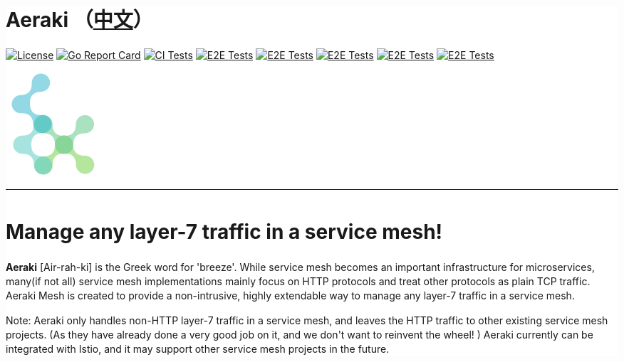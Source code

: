 

# Aeraki （[中文](./README.zh-CN.md)）

[![License](https://img.shields.io/badge/License-Apache%202.0-blue.svg)](https://github.com/aeraki-mesh/aeraki/blob/master/LICENSE)
[![Go Report Card](https://goreportcard.com/badge/github.com/aeraki-mesh/aeraki)](https://goreportcard.com/report/github.com/aeraki-mesh/aeraki)
[![CI Tests](https://github.com/aeraki-mesh/aeraki/workflows/ci/badge.svg?branch=master)](https://github.com/aeraki-mesh/aeraki/actions?query=branch%3Amaster+event%3Apush+workflow%3A%22ci%22)
[![E2E Tests](https://github.com/aeraki-mesh/aeraki/workflows/e2e-metaprotocol/badge.svg?branch=master)](https://github.com/aeraki-mesh/aeraki/actions?query=branch%3Amaster+event%3Apush+workflow%3A%22e2e-metaprotocol%22)
[![E2E Tests](https://github.com/aeraki-mesh/aeraki/workflows/e2e-dubbo/badge.svg?branch=master)](https://github.com/aeraki-mesh/aeraki/actions?query=branch%3Amaster+event%3Apush+workflow%3A%22e2e-dubbo%22)
[![E2E Tests](https://github.com/aeraki-mesh/aeraki/workflows/e2e-thrift/badge.svg?branch=master)](https://github.com/aeraki-mesh/aeraki/actions?query=branch%3Amaster+event%3Apush+workflow%3A%22e2e-thrift%22)
[![E2E Tests](https://github.com/aeraki-mesh/aeraki/workflows/e2e-kafka-zookeeper/badge.svg?branch=master)](https://github.com/aeraki-mesh/aeraki/actions?query=branch%3Amaster+event%3Apush+workflow%3A%22e2e-kafka-zookeeper%22)
[![E2E Tests](https://github.com/aeraki-mesh/aeraki/workflows/e2e-redis/badge.svg?branch=master)](https://github.com/aeraki-mesh/aeraki/actions?query=branch%3Amaster+event%3Apush+workflow%3A%22e2e-redis%22)

<a href="https://aeraki.net/">
    <img src="docs/aeraki-log.png"
         alt="Aeraki logo" title="Istio" />
</a>

---
# Manage **any** layer-7 traffic in a service mesh!

**Aeraki** [Air-rah-ki] is the Greek word for 'breeze'. While service mesh becomes an important infrastructure for microservices, many(if not all) service mesh implementations mainly focus on HTTP protocols and treat other protocols as plain TCP traffic. Aeraki Mesh is created to provide a non-intrusive, highly extendable way to manage any layer-7 traffic in a service mesh. 

Note: Aeraki only handles non-HTTP layer-7 traffic in a service mesh, and leaves the HTTP traffic to other existing service mesh projects. (As they have already done a very good job on it, and we don't want to reinvent the wheel! ) 
Aeraki currently can be integrated with Istio, and it may support other service mesh projects in the future.
